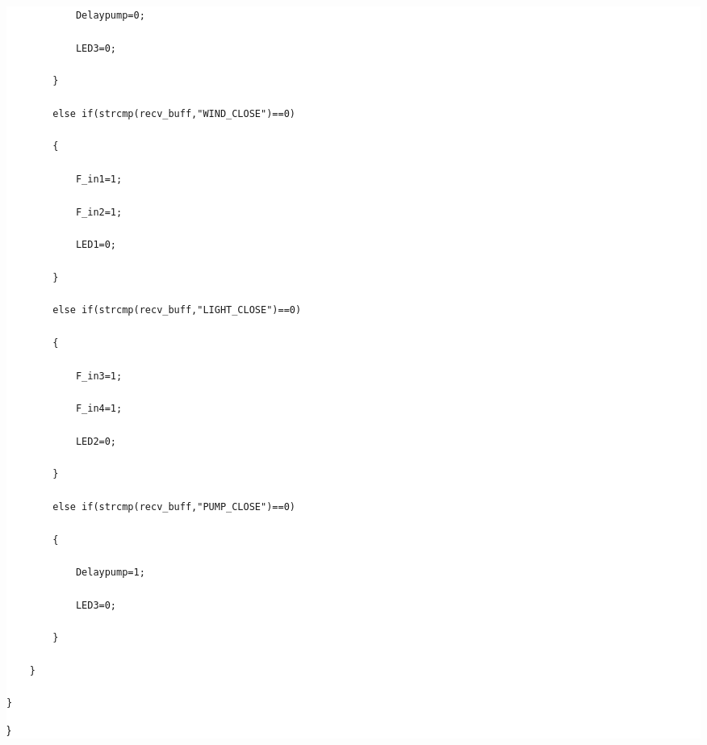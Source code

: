 				Delaypump=0;

				LED3=0;

			}

			else if(strcmp(recv_buff,"WIND_CLOSE")==0)

			{

				F_in1=1;

				F_in2=1;

				LED1=0;

			}

			else if(strcmp(recv_buff,"LIGHT_CLOSE")==0)

			{

				F_in3=1;

				F_in4=1;

				LED2=0;

			}

			else if(strcmp(recv_buff,"PUMP_CLOSE")==0)

			{

				Delaypump=1;

				LED3=0;

			}

		}

	}

}
